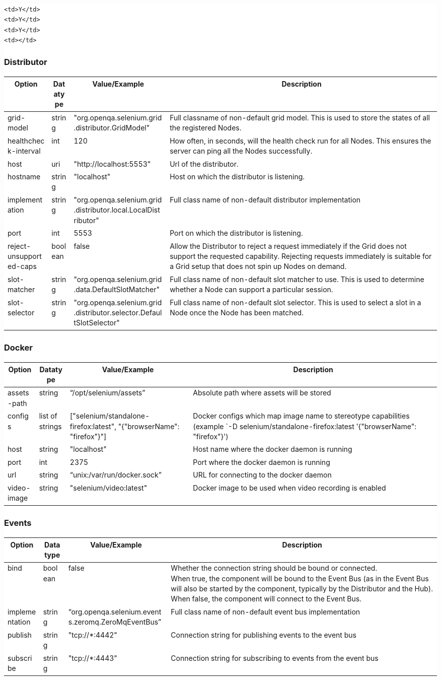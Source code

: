     <td>Y</td>
    <td>Y</td>
    <td>Y</td>
    <td></td>
  </tr>
</tbody>
</table>

### Distributor

| Option | Datatype | Value/Example | Description |
|---|---|---|---|
| grid-model | string | "org.openqa.selenium.grid.distributor.GridModel" | Full classname of non-default grid model. This is used to store the states of all the registered Nodes. |
| healthcheck-interval | int | 120 | How often, in seconds, will the health check run for all Nodes. This ensures the server can ping all the Nodes successfully. |
| host | uri | "http://localhost:5553" | Url of the distributor. |
| hostname | string | "localhost" | Host on which the distributor is listening. |
| implementation | string | "org.openqa.selenium.grid.distributor.local.LocalDistributor" | Full class name of non-default distributor implementation |
| port | int | 5553 | Port on which the distributor is listening. |
| reject-unsupported-caps | boolean | false | Allow the Distributor to reject a request immediately if the Grid does not support the requested capability. Rejecting requests immediately is suitable for a Grid setup that does not spin up Nodes on demand. |
| slot-matcher | string | "org.openqa.selenium.grid.data.DefaultSlotMatcher" | Full class name of non-default slot matcher to use. This is used to determine whether a Node can support a particular session. |
| slot-selector | string | "org.openqa.selenium.grid.distributor.selector.DefaultSlotSelector" | Full class name of non-default slot selector. This is used to select a slot in a Node once the Node has been matched. |

### Docker

| Option | Datatype | Value/Example | Description |
|---|---|---|---|
| assets-path | string | “/opt/selenium/assets” | Absolute path where assets will be stored |
| configs | list of strings | ["selenium/standalone-firefox:latest", "{\"browserName\": \"firefox\"}"] | Docker configs which map image name to stereotype capabilities (example `-D selenium/standalone-firefox:latest '{"browserName": "firefox"}') |
| host | string | "localhost" | Host name where the docker daemon is running |
| port | int | 2375 | Port where the docker daemon is running |
| url | string | “unix:/var/run/docker.sock” | URL for connecting to the docker daemon |
| video-image | string | "selenium/video:latest" | Docker image to be used when video recording is enabled |

### Events 

| Option | Datatype | Value/Example | Description |
|---|---|---|---|
| bind | boolean | false | Whether the connection string should be bound or connected. <br> When true, the component will be bound to the Event Bus (as in the Event Bus will also be started by the component, typically by the Distributor and the Hub). <br> When false, the component will connect to the Event Bus. |
| implementation | string | “org.openqa.selenium.events.zeromq.ZeroMqEventBus” | Full class name of non-default event bus implementation |
| publish | string | "tcp://*:4442" | Connection string for publishing events to the event bus |
| subscribe | string | "tcp://*:4443" | Connection string for subscribing to events from the event bus |

